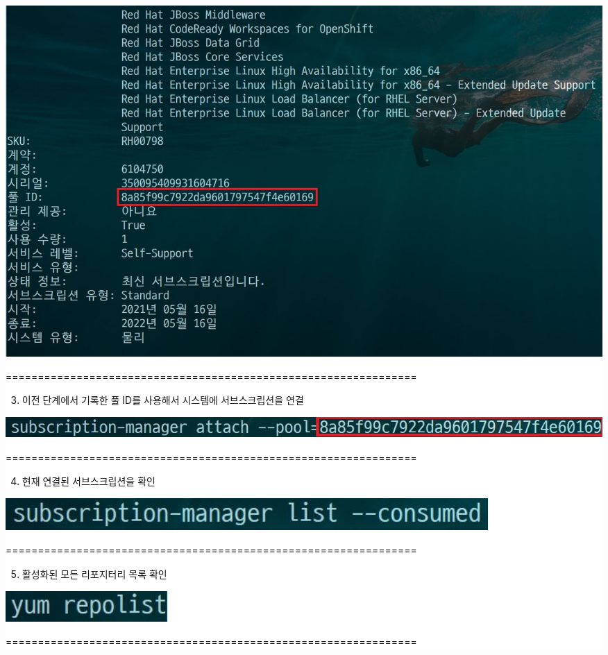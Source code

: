 ![RHEL%20OS%20%E1%84%89%E1%85%A5%E1%86%AF%E1%84%8E%E1%85%B5%20%E1%84%86%E1%85%B5%E1%86%BE%20%E1%84%80%E1%85%B5%E1%84%87%E1%85%A9%E1%86%AB%20%E1%84%92%E1%85%AA%E1%86%AB%E1%84%80%E1%85%A7%E1%86%BC%20%E1%84%80%E1%85%AE%E1%84%89%E1%85%A5%E1%86%BC%2083f724c0f17345cd855dff19a8a28901/3.jpg](RHEL%20OS%20%E1%84%89%E1%85%A5%E1%86%AF%E1%84%8E%E1%85%B5%20%E1%84%86%E1%85%B5%E1%86%BE%20%E1%84%80%E1%85%B5%E1%84%87%E1%85%A9%E1%86%AB%20%E1%84%92%E1%85%AA%E1%86%AB%E1%84%80%E1%85%A7%E1%86%BC%20%E1%84%80%E1%85%AE%E1%84%89%E1%85%A5%E1%86%BC%2083f724c0f17345cd855dff19a8a28901/3.jpg)

================================================================

3. 이전 단계에서 기록한 풀 ID를 사용해서 시스템에 서브스크립션을 연결

![RHEL%20OS%20%E1%84%89%E1%85%A5%E1%86%AF%E1%84%8E%E1%85%B5%20%E1%84%86%E1%85%B5%E1%86%BE%20%E1%84%80%E1%85%B5%E1%84%87%E1%85%A9%E1%86%AB%20%E1%84%92%E1%85%AA%E1%86%AB%E1%84%80%E1%85%A7%E1%86%BC%20%E1%84%80%E1%85%AE%E1%84%89%E1%85%A5%E1%86%BC%2083f724c0f17345cd855dff19a8a28901/4.jpg](RHEL%20OS%20%E1%84%89%E1%85%A5%E1%86%AF%E1%84%8E%E1%85%B5%20%E1%84%86%E1%85%B5%E1%86%BE%20%E1%84%80%E1%85%B5%E1%84%87%E1%85%A9%E1%86%AB%20%E1%84%92%E1%85%AA%E1%86%AB%E1%84%80%E1%85%A7%E1%86%BC%20%E1%84%80%E1%85%AE%E1%84%89%E1%85%A5%E1%86%BC%2083f724c0f17345cd855dff19a8a28901/4.jpg)

================================================================

4. 현재 연결된 서브스크립션을 확인

![RHEL%20OS%20%E1%84%89%E1%85%A5%E1%86%AF%E1%84%8E%E1%85%B5%20%E1%84%86%E1%85%B5%E1%86%BE%20%E1%84%80%E1%85%B5%E1%84%87%E1%85%A9%E1%86%AB%20%E1%84%92%E1%85%AA%E1%86%AB%E1%84%80%E1%85%A7%E1%86%BC%20%E1%84%80%E1%85%AE%E1%84%89%E1%85%A5%E1%86%BC%2083f724c0f17345cd855dff19a8a28901/5.jpg](RHEL%20OS%20%E1%84%89%E1%85%A5%E1%86%AF%E1%84%8E%E1%85%B5%20%E1%84%86%E1%85%B5%E1%86%BE%20%E1%84%80%E1%85%B5%E1%84%87%E1%85%A9%E1%86%AB%20%E1%84%92%E1%85%AA%E1%86%AB%E1%84%80%E1%85%A7%E1%86%BC%20%E1%84%80%E1%85%AE%E1%84%89%E1%85%A5%E1%86%BC%2083f724c0f17345cd855dff19a8a28901/5.jpg)

================================================================

5. 활성화된 모든 리포지터리 목록 확인

![RHEL%20OS%20%E1%84%89%E1%85%A5%E1%86%AF%E1%84%8E%E1%85%B5%20%E1%84%86%E1%85%B5%E1%86%BE%20%E1%84%80%E1%85%B5%E1%84%87%E1%85%A9%E1%86%AB%20%E1%84%92%E1%85%AA%E1%86%AB%E1%84%80%E1%85%A7%E1%86%BC%20%E1%84%80%E1%85%AE%E1%84%89%E1%85%A5%E1%86%BC%2083f724c0f17345cd855dff19a8a28901/6.jpg](RHEL%20OS%20%E1%84%89%E1%85%A5%E1%86%AF%E1%84%8E%E1%85%B5%20%E1%84%86%E1%85%B5%E1%86%BE%20%E1%84%80%E1%85%B5%E1%84%87%E1%85%A9%E1%86%AB%20%E1%84%92%E1%85%AA%E1%86%AB%E1%84%80%E1%85%A7%E1%86%BC%20%E1%84%80%E1%85%AE%E1%84%89%E1%85%A5%E1%86%BC%2083f724c0f17345cd855dff19a8a28901/6.jpg)

================================================================
